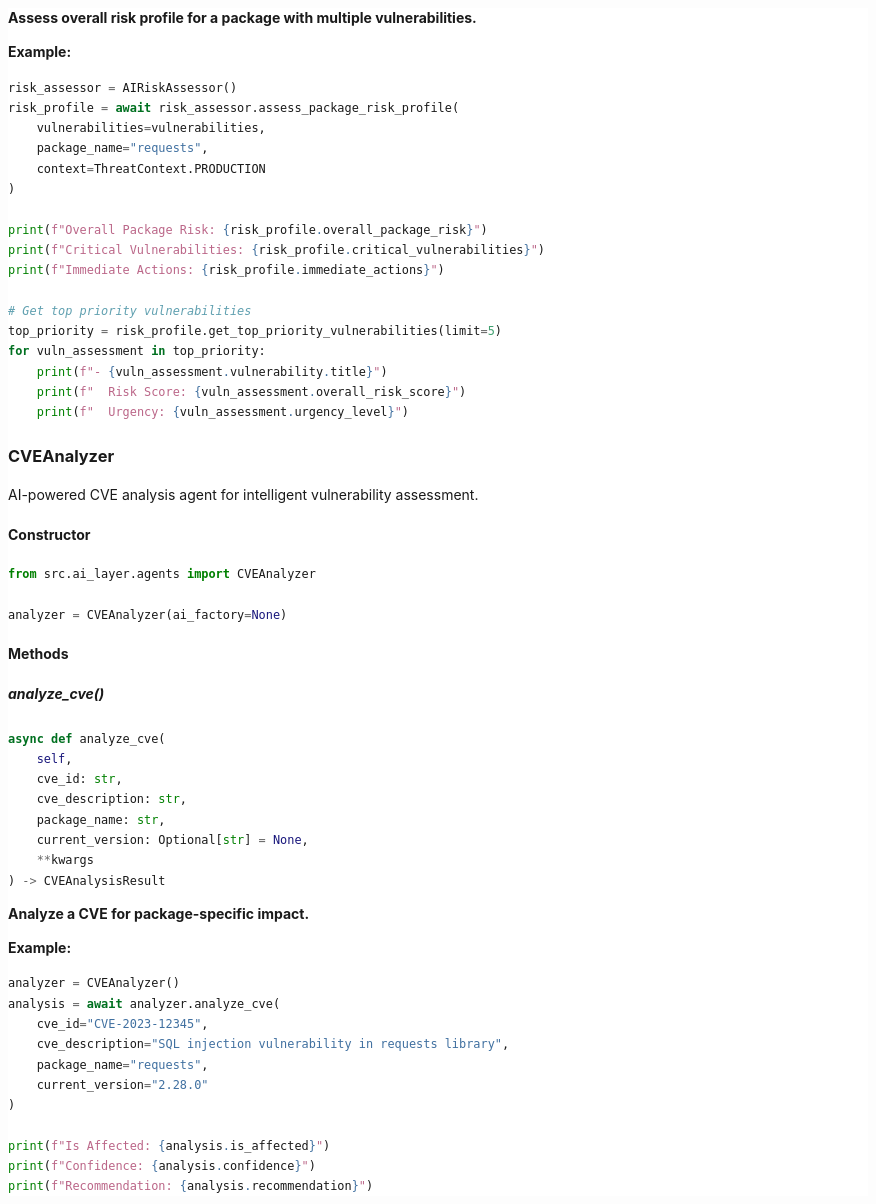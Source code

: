 **Assess overall risk profile for a package with multiple vulnerabilities.**

**Example:**
```python
risk_assessor = AIRiskAssessor()
risk_profile = await risk_assessor.assess_package_risk_profile(
    vulnerabilities=vulnerabilities,
    package_name="requests",
    context=ThreatContext.PRODUCTION
)

print(f"Overall Package Risk: {risk_profile.overall_package_risk}")
print(f"Critical Vulnerabilities: {risk_profile.critical_vulnerabilities}")
print(f"Immediate Actions: {risk_profile.immediate_actions}")

# Get top priority vulnerabilities
top_priority = risk_profile.get_top_priority_vulnerabilities(limit=5)
for vuln_assessment in top_priority:
    print(f"- {vuln_assessment.vulnerability.title}")
    print(f"  Risk Score: {vuln_assessment.overall_risk_score}")
    print(f"  Urgency: {vuln_assessment.urgency_level}")
```

### **CVEAnalyzer**

AI-powered CVE analysis agent for intelligent vulnerability assessment.

#### **Constructor**
```python
from src.ai_layer.agents import CVEAnalyzer

analyzer = CVEAnalyzer(ai_factory=None)
```

#### **Methods**

##### **analyze_cve()**
```python
async def analyze_cve(
    self,
    cve_id: str,
    cve_description: str,
    package_name: str,
    current_version: Optional[str] = None,
    **kwargs
) -> CVEAnalysisResult
```

**Analyze a CVE for package-specific impact.**

**Example:**
```python
analyzer = CVEAnalyzer()
analysis = await analyzer.analyze_cve(
    cve_id="CVE-2023-12345",
    cve_description="SQL injection vulnerability in requests library",
    package_name="requests",
    current_version="2.28.0"
)

print(f"Is Affected: {analysis.is_affected}")
print(f"Confidence: {analysis.confidence}")
print(f"Recommendation: {analysis.recommendation}")
```
